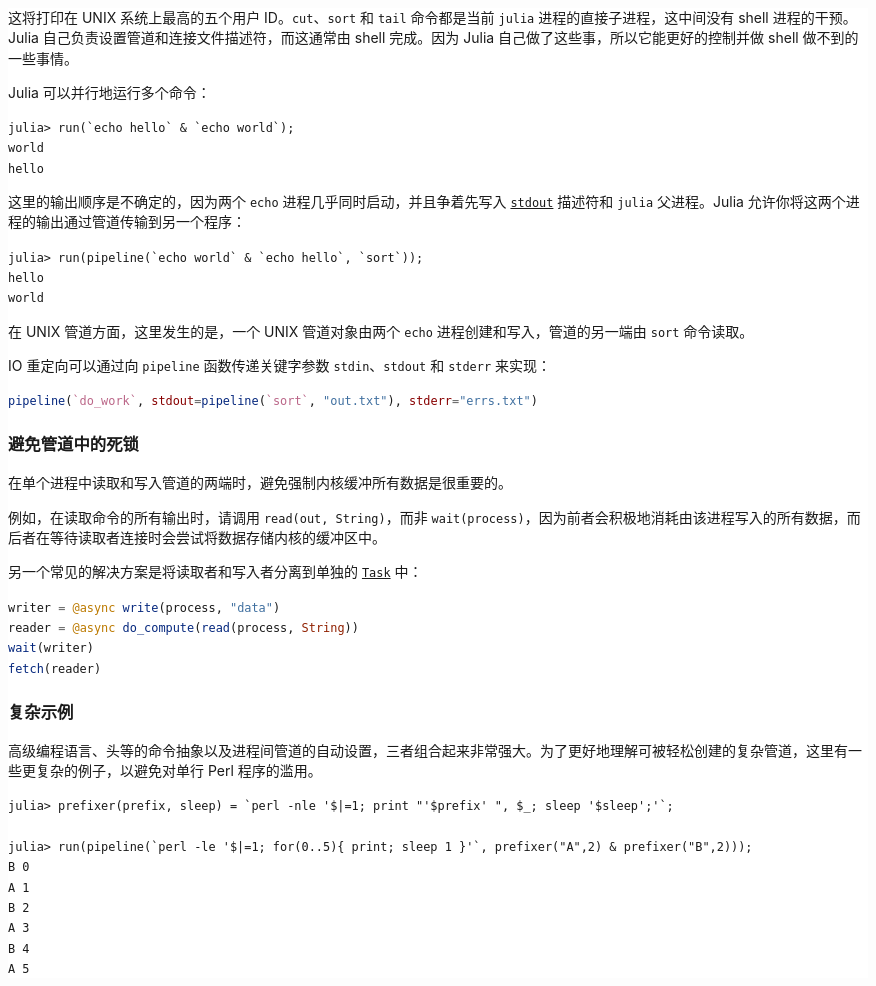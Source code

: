 这将打印在 UNIX 系统上最高的五个用户 ID。`cut`、`sort` 和 `tail` 命令都是当前 `julia` 进程的直接子进程，这中间没有 shell 进程的干预。Julia 自己负责设置管道和连接文件描述符，而这通常由 shell 完成。因为 Julia 自己做了这些事，所以它能更好的控制并做 shell 做不到的一些事情。

Julia 可以并行地运行多个命令：

```jldoctest; filter = r"(world\nhello|hello\nworld)"
julia> run(`echo hello` & `echo world`);
world
hello
```

这里的输出顺序是不确定的，因为两个 `echo` 进程几乎同时启动，并且争着先写入 [`stdout`](@ref) 描述符和 `julia` 父进程。Julia 允许你将这两个进程的输出通过管道传输到另一个程序：

```jldoctest
julia> run(pipeline(`echo world` & `echo hello`, `sort`));
hello
world
```

在 UNIX 管道方面，这里发生的是，一个 UNIX 管道对象由两个 `echo` 进程创建和写入，管道的另一端由 `sort` 命令读取。

IO 重定向可以通过向 `pipeline` 函数传递关键字参数 `stdin`、`stdout` 和 `stderr` 来实现：

```julia
pipeline(`do_work`, stdout=pipeline(`sort`, "out.txt"), stderr="errs.txt")
```

### 避免管道中的死锁

在单个进程中读取和写入管道的两端时，避免强制内核缓冲所有数据是很重要的。

例如，在读取命令的所有输出时，请调用 `read(out, String)`，而非 `wait(process)`，因为前者会积极地消耗由该进程写入的所有数据，而后者在等待读取者连接时会尝试将数据存储内核的缓冲区中。

另一个常见的解决方案是将读取者和写入者分离到单独的 [`Task`](@ref) 中：

```julia
writer = @async write(process, "data")
reader = @async do_compute(read(process, String))
wait(writer)
fetch(reader)
```

### 复杂示例

高级编程语言、头等的命令抽象以及进程间管道的自动设置，三者组合起来非常强大。为了更好地理解可被轻松创建的复杂管道，这里有一些更复杂的例子，以避免对单行 Perl 程序的滥用。

```jldoctest prefixer; filter = r"([A-B] [0-5])"
julia> prefixer(prefix, sleep) = `perl -nle '$|=1; print "'$prefix' ", $_; sleep '$sleep';'`;

julia> run(pipeline(`perl -le '$|=1; for(0..5){ print; sleep 1 }'`, prefixer("A",2) & prefixer("B",2)));
B 0
A 1
B 2
A 3
B 4
A 5
```
